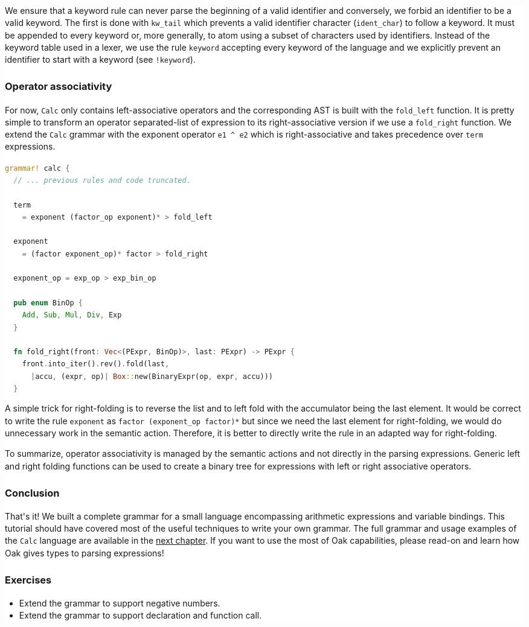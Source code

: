 We ensure that a keyword rule can never parse the beginning of a valid identifier and conversely, we forbid an identifier to be a valid keyword. The first is done with `kw_tail` which prevents a valid identifier character (`ident_char`) to follow a keyword. It must be appended to every keyword or, more generally, to atom using a subset of characters used by identifiers. Instead of the keyword table used in a lexer, we use the rule `keyword` accepting every keyword of the language and we explicitly prevent an identifier to start with a keyword (see `!keyword`).

### Operator associativity

For now, `Calc` only contains left-associative operators and the corresponding AST is built with the `fold_left` function. It is pretty simple to transform an operator separated-list of expression to its right-associative version if we use a `fold_right` function. We extend the `Calc` grammar with the exponent operator `e1 ^ e2` which is right-associative and takes precedence over `term` expressions.

```rust
grammar! calc {
  // ... previous rules and code truncated.

  term
    = exponent (factor_op exponent)* > fold_left

  exponent
    = (factor exponent_op)* factor > fold_right

  exponent_op = exp_op > exp_bin_op

  pub enum BinOp {
    Add, Sub, Mul, Div, Exp
  }

  fn fold_right(front: Vec<(PExpr, BinOp)>, last: PExpr) -> PExpr {
    front.into_iter().rev().fold(last,
      |accu, (expr, op)| Box::new(BinaryExpr(op, expr, accu)))
  }
```

A simple trick for right-folding is to reverse the list and to left fold with the accumulator being the last element. It would be correct to write the rule `exponent` as `factor (exponent_op factor)*` but since we need the last element for right-folding, we would do unnecessary work in the semantic action. Therefore, it is better to directly write the rule in an adapted way for right-folding.

To summarize, operator associativity is managed by the semantic actions and not directly in the parsing expressions. Generic left and right folding functions can be used to create a binary tree for expressions with left or right associative operators.

### Conclusion

That's it! We built a complete grammar for a small language encompassing arithmetic expressions and variable bindings. This tutorial should have covered most of the useful techniques to write your own grammar. The full grammar and usage examples of the `Calc` language are available in the [next chapter](full-calc-grammar.md). If you want to use the most of Oak capabilities, please read-on and learn how Oak gives types to parsing expressions!

### Exercises

* Extend the grammar to support negative numbers.
* Extend the grammar to support declaration and function call.
